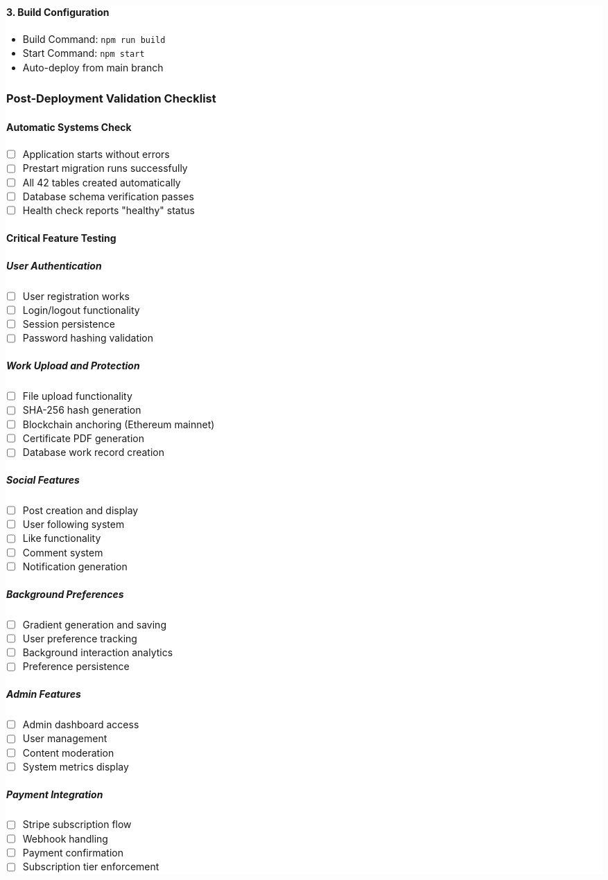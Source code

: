 #### 3. Build Configuration
- Build Command: `npm run build`
- Start Command: `npm start`
- Auto-deploy from main branch

### Post-Deployment Validation Checklist

#### Automatic Systems Check
- [ ] Application starts without errors
- [ ] Prestart migration runs successfully
- [ ] All 42 tables created automatically
- [ ] Database schema verification passes
- [ ] Health check reports "healthy" status

#### Critical Feature Testing

##### User Authentication
- [ ] User registration works
- [ ] Login/logout functionality
- [ ] Session persistence
- [ ] Password hashing validation

##### Work Upload and Protection
- [ ] File upload functionality
- [ ] SHA-256 hash generation
- [ ] Blockchain anchoring (Ethereum mainnet)
- [ ] Certificate PDF generation
- [ ] Database work record creation

##### Social Features
- [ ] Post creation and display
- [ ] User following system
- [ ] Like functionality
- [ ] Comment system
- [ ] Notification generation

##### Background Preferences
- [ ] Gradient generation and saving
- [ ] User preference tracking
- [ ] Background interaction analytics
- [ ] Preference persistence

##### Admin Features
- [ ] Admin dashboard access
- [ ] User management
- [ ] Content moderation
- [ ] System metrics display

##### Payment Integration
- [ ] Stripe subscription flow
- [ ] Webhook handling
- [ ] Payment confirmation
- [ ] Subscription tier enforcement
